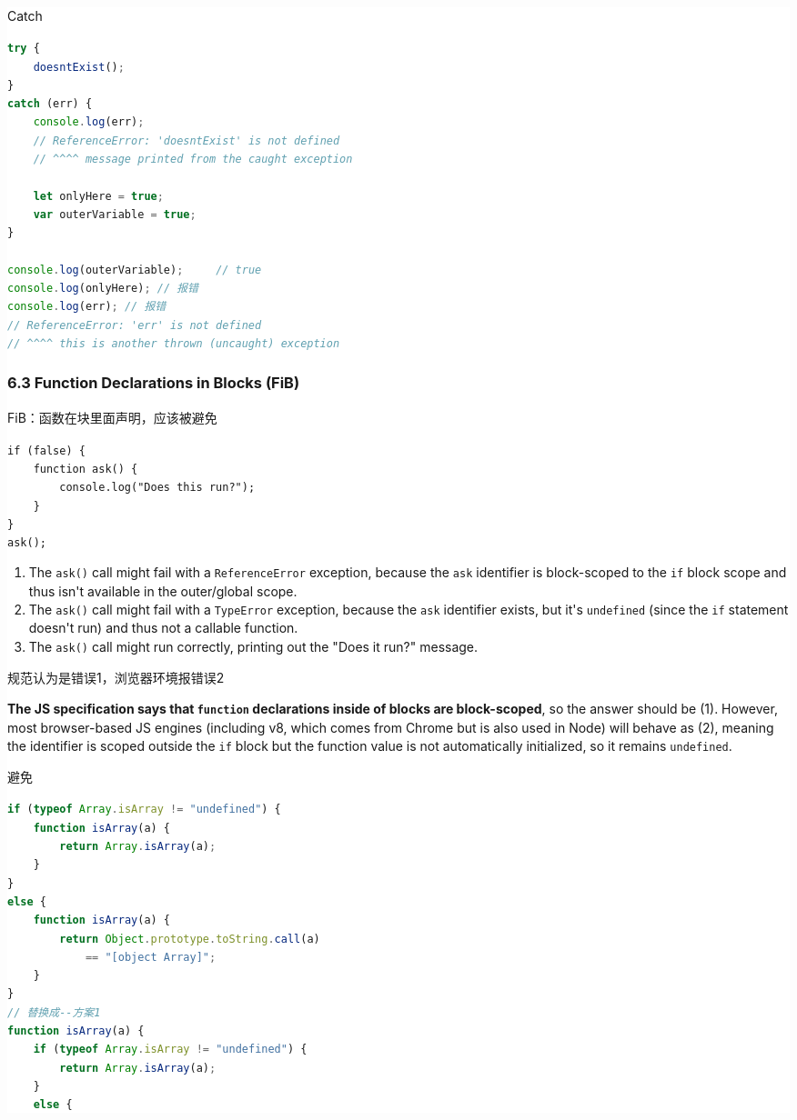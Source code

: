 Catch

```js
try {
    doesntExist();
}
catch (err) {
    console.log(err);
    // ReferenceError: 'doesntExist' is not defined
    // ^^^^ message printed from the caught exception

    let onlyHere = true;
    var outerVariable = true;
}

console.log(outerVariable);     // true
console.log(onlyHere); // 报错
console.log(err); // 报错
// ReferenceError: 'err' is not defined
// ^^^^ this is another thrown (uncaught) exception
```

### 6.3 Function Declarations in Blocks (FiB)

FiB：函数在块里面声明，应该被避免

```JS
if (false) {
    function ask() {
        console.log("Does this run?");
    }
}
ask();
```

1. The `ask()` call might fail with a `ReferenceError` exception, because the `ask` identifier is block-scoped to the `if` block scope and thus isn't available in the outer/global scope.
2. The `ask()` call might fail with a `TypeError` exception, because the `ask` identifier exists, but it's `undefined` (since the `if` statement doesn't run) and thus not a callable function.
3. The `ask()` call might run correctly, printing out the "Does it run?" message.

规范认为是错误1，浏览器环境报错误2

**The JS specification says that `function` declarations inside of blocks are block-scoped**, so the answer should be (1). However, most browser-based JS engines (including v8, which comes from Chrome but is also used in Node) will behave as (2), meaning the identifier is scoped outside the `if` block but the function value is not automatically initialized, so it remains `undefined`.

避免

```js
if (typeof Array.isArray != "undefined") {
    function isArray(a) {
        return Array.isArray(a);
    }
}
else {
    function isArray(a) {
        return Object.prototype.toString.call(a)
            == "[object Array]";
    }
}
// 替换成--方案1
function isArray(a) {
    if (typeof Array.isArray != "undefined") {
        return Array.isArray(a);
    }
    else {
```